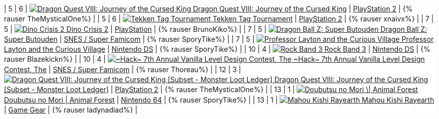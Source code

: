 | 5    | 6     | <a class="gameicon-link" href="https://retroachievements.org/game/2721" target="_blank" rel="noopener"> <img class="gameicon" src="https://retroachievements.org/Images/038649.png" alt="Dragon Quest VIII: Journey of the Cursed King"> <span>Dragon Quest VIII: Journey of the Cursed King</span></a>                                                                | <a href="https://retroachievements.org/gameList.php?c=21">PlayStation 2</a>       | {% rauser TheMysticalOne%} |
| 5    | 6     | <a class="gameicon-link" href="https://retroachievements.org/game/3150" target="_blank" rel="noopener"> <img class="gameicon" src="https://retroachievements.org/Images/061594.png" alt="Tekken Tag Tournament"> <span>Tekken Tag Tournament</span></a>                                                                                                                | <a href="https://retroachievements.org/gameList.php?c=21">PlayStation 2</a>       | {% rauser xnaivx%}         |
| 7    | 5     | <a class="gameicon-link" href="https://retroachievements.org/game/11296" target="_blank" rel="noopener"> <img class="gameicon" src="https://retroachievements.org/Images/054357.png" alt="Dino Crisis 2"> <span>Dino Crisis 2</span></a>                                                                                                                               | <a href="https://retroachievements.org/gameList.php?c=12">PlayStation</a>         | {% rauser BrunoKiko%}      |
| 7    | 5     | <a class="gameicon-link" href="https://retroachievements.org/game/2808" target="_blank" rel="noopener"> <img class="gameicon" src="https://retroachievements.org/Images/064471.png" alt="Dragon Ball Z: Super Butouden"> <span>Dragon Ball Z: Super Butouden</span></a>                                                                                                | <a href="https://retroachievements.org/gameList.php?c=3">SNES / Super Famicom</a> | {% rauser SporyTike%}      |
| 7    | 5     | <a class="gameicon-link" href="https://retroachievements.org/game/9518" target="_blank" rel="noopener"> <img class="gameicon" src="https://retroachievements.org/Images/041244.png" alt="Professor Layton and the Curious Village"> <span>Professor Layton and the Curious Village</span></a>                                                                          | <a href="https://retroachievements.org/gameList.php?c=18">Nintendo DS</a>         | {% rauser SporyTike%}      |
| 10   | 4     | <a class="gameicon-link" href="https://retroachievements.org/game/17140" target="_blank" rel="noopener"> <img class="gameicon" src="https://retroachievements.org/Images/041006.png" alt="Rock Band 3"> <span>Rock Band 3</span></a>                                                                                                                                   | <a href="https://retroachievements.org/gameList.php?c=18">Nintendo DS</a>         | {% rauser Blazekickn%}           |
| 10   | 4     | <a class="gameicon-link" href="https://retroachievements.org/game/6647" target="_blank" rel="noopener"> <img class="gameicon" src="https://retroachievements.org/Images/036197.png" alt="~Hack~ 7th Annual Vanilla Level Design Contest, The"> <span>~Hack~ 7th Annual Vanilla Level Design Contest, The</span></a>                                                    | <a href="https://retroachievements.org/gameList.php?c=3">SNES / Super Famicom</a> | {% rauser Thoreau%}        |
| 12   | 3     | <a class="gameicon-link" href="https://retroachievements.org/game/20407" target="_blank" rel="noopener"> <img class="gameicon" src="https://retroachievements.org/Images/061579.png" alt="Dragon Quest VIII: Journey of the Cursed King [Subset - Monster Loot Ledger]"> <span>Dragon Quest VIII: Journey of the Cursed King [Subset - Monster Loot Ledger]</span></a> | <a href="https://retroachievements.org/gameList.php?c=21">PlayStation 2</a>       | {% rauser TheMysticalOne%} |
| 13   | 1     | <a class="gameicon-link" href="https://retroachievements.org/game/10835" target="_blank" rel="noopener"> <img class="gameicon" src="https://retroachievements.org/Images/027488.png" alt="Doubutsu no Mori \| Animal Forest"> <span>Doubutsu no Mori \| Animal Forest</span></a>                                                                                       | <a href="https://retroachievements.org/gameList.php?c=2">Nintendo 64</a>          | {% rauser SporyTike%}      |
| 13   | 1     | <a class="gameicon-link" href="https://retroachievements.org/game/12630" target="_blank" rel="noopener"> <img class="gameicon" src="https://retroachievements.org/Images/064855.png" alt="Mahou Kishi Rayearth"> <span>Mahou Kishi Rayearth</span></a>                                                                                                                 | <a href="https://retroachievements.org/gameList.php?c=15">Game Gear</a>           | {% rauser ladynadiad%}     |